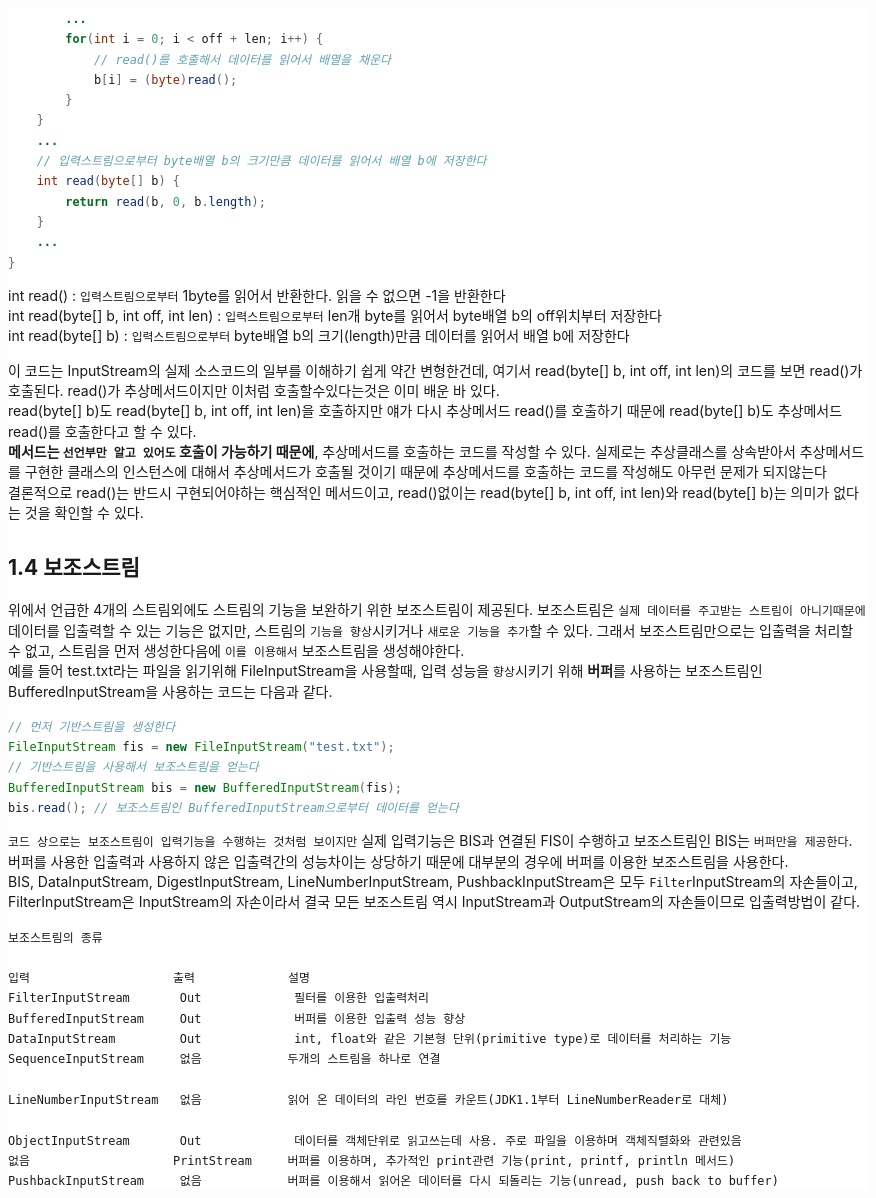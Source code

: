 ```java
        ...
        for(int i = 0; i < off + len; i++) {
            // read()를 호출해서 데이터를 읽어서 배열을 채운다
            b[i] = (byte)read();
        }
    }
    ...
    // 입력스트림으로부터 byte배열 b의 크기만큼 데이터를 읽어서 배열 b에 저장한다
    int read(byte[] b) {
        return read(b, 0, b.length);
    }
    ...
}
```
int read() : `입력스트림으로부터` 1byte를 읽어서 반환한다. 읽을 수 없으면 -1을 반환한다  
int read(byte[] b, int off, int len) : `입력스트림으로부터` len개 byte를 읽어서 byte배열 b의 off위치부터 저장한다  
int read(byte[] b) : `입력스트림으로부터` byte배열 b의 크기(length)만큼 데이터를 읽어서 배열 b에 저장한다  

이 코드는 InputStream의 실제 소스코드의 일부를 이해하기 쉽게 약간 변형한건데, 여기서 read(byte[] b, int off, int len)의 코드를 보면 read()가 호출된다. read()가 추상메서드이지만 이처럼 호출할수있다는것은 이미 배운 바 있다.  
read(byte[] b)도 read(byte[] b, int off, int len)을 호출하지만 얘가 다시 추상메서드 read()를 호출하기 때문에 read(byte[] b)도 추상메서드 read()를 호출한다고 할 수 있다.  
**메서드는 `선언부만 알고 있어도` 호출이 가능하기 때문에**, 추상메서드를 호출하는 코드를 작성할 수 있다. 실제로는 추상클래스를 상속받아서 추상메서드를 구현한 클래스의 인스턴스에 대해서 추상메서드가 호출될 것이기 때문에 추상메서드를 호출하는 코드를 작성해도 아무런 문제가 되지않는다  
결론적으로 read()는 반드시 구현되어야하는 핵심적인 메서드이고, read()없이는 read(byte[] b, int off, int len)와 read(byte[] b)는 의미가 없다는 것을 확인할 수 있다.  

## 1.4 보조스트림
위에서 언급한 4개의 스트림외에도 스트림의 기능을 보완하기 위한 보조스트림이 제공된다. 보조스트림은 `실제 데이터를 주고받는 스트림이 아니기때문에` 데이터를 입출력할 수 있는 기능은 없지만, 스트림의 `기능을 향상`시키거나 `새로운 기능을 추가`할 수 있다. 그래서 보조스트림만으로는 입출력을 처리할 수 없고, 스트림을 먼저 생성한다음에 `이를 이용해서` 보조스트림을 생성해야한다.  
예를 들어 test.txt라는 파일을 읽기위해 FileInputStream을 사용할때, 입력 성능을 `향상`시키기 위해 **버퍼**를 사용하는 보조스트림인 BufferedInputStream을 사용하는 코드는 다음과 같다.
```java
// 먼저 기반스트림을 생성한다
FileInputStream fis = new FileInputStream("test.txt");
// 기반스트림을 사용해서 보조스트림을 얻는다
BufferedInputStream bis = new BufferedInputStream(fis);
bis.read(); // 보조스트림인 BufferedInputStream으로부터 데이터를 얻는다
```
`코드 상으로는 보조스트림이 입력기능을 수행하는 것처럼 보이지만` 실제 입력기능은 BIS과 연결된 FIS이 수행하고 보조스트림인 BIS는 `버퍼만을 제공한다`. 버퍼를 사용한 입출력과 사용하지 않은 입출력간의 성능차이는 상당하기 때문에 대부분의 경우에 버퍼를 이용한 보조스트림을 사용한다.  
BIS, DataInputStream, DigestInputStream, LineNumberInputStream, PushbackInputStream은 모두 `Filter`InputStream의 자손들이고, FilterInputStream은 InputStream의 자손이라서 결국 모든 보조스트림 역시 InputStream과 OutputStream의 자손들이므로 입출력방법이 같다.  
```
보조스트림의 종류

입력                    출력             설명
FilterInputStream       Out             필터를 이용한 입출력처리
BufferedInputStream     Out             버퍼를 이용한 입출력 성능 향상
DataInputStream         Out             int, float와 같은 기본형 단위(primitive type)로 데이터를 처리하는 기능
SequenceInputStream     없음            두개의 스트림을 하나로 연결

LineNumberInputStream   없음            읽어 온 데이터의 라인 번호를 카운트(JDK1.1부터 LineNumberReader로 대체)

ObjectInputStream       Out             데이터를 객체단위로 읽고쓰는데 사용. 주로 파일을 이용하며 객체직렬화와 관련있음
없음                    PrintStream     버퍼를 이용하며, 추가적인 print관련 기능(print, printf, println 메서드)
PushbackInputStream     없음            버퍼를 이용해서 읽어온 데이터를 다시 되돌리는 기능(unread, push back to buffer)
```

